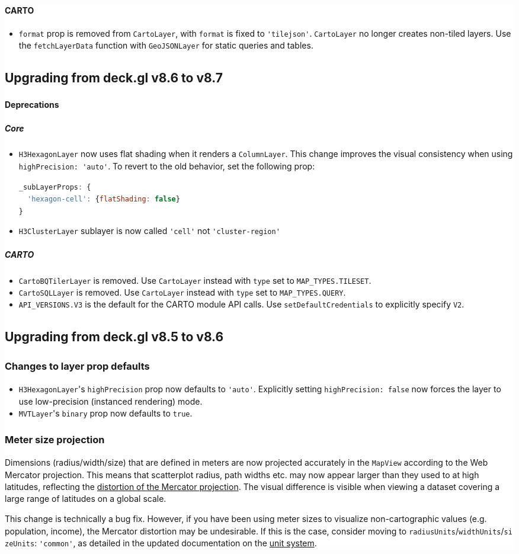 
#### CARTO

- `format` prop is removed from `CartoLayer`, with `format` is fixed to `'tilejson'`. `CartoLayer` no longer creates non-tiled layers. Use the `fetchLayerData` function with `GeoJSONLayer` for static queries and tables.

## Upgrading from deck.gl v8.6 to v8.7

#### Deprecations

##### Core

- `H3HexagonLayer` now uses flat shading when it renders a `ColumnLayer`. This change improves the visual consistency when using `highPrecision: 'auto'`. To revert to the old behavior, set the following prop:

  ```js
  _subLayerProps: {
    'hexagon-cell': {flatShading: false}
  }
  ```
- `H3ClusterLayer` sublayer is now called `'cell'` not `'cluster-region'`

##### CARTO

- `CartoBQTilerLayer` is removed. Use `CartoLayer` instead with `type` set to `MAP_TYPES.TILESET`.
- `CartoSQLLayer` is removed. Use `CartoLayer` instead with `type` set to `MAP_TYPES.QUERY`.
- `API_VERSIONS.V3` is the default for the CARTO module API calls. Use `setDefaultCredentials` to explicitly specify `V2`.

## Upgrading from deck.gl v8.5 to v8.6

### Changes to layer prop defaults

- `H3HexagonLayer`'s `highPrecision` prop now defaults to `'auto'`. Explicitly setting `highPrecision: false` now forces the layer to use low-precision (instanced rendering) mode.
- `MVTLayer`'s `binary` prop now defaults to `true`.

### Meter size projection

Dimensions (radius/width/size) that are defined in meters are now projected accurately in the `MapView` according to the Web Mercator projection. This means that scatterplot radius, path widths etc. may now appear larger than they used to at high latitudes, reflecting the [distortion of the Mercator projection](https://en.wikipedia.org/wiki/Mercator_projection#/media/File:Mercator_with_Tissot's_Indicatrices_of_Distortion.svg). The visual difference is visible when viewing a dataset covering a large range of latitudes on a global scale.

This change is technically a bug fix. However, if you have been using meter sizes to visualize non-cartographic values (e.g. population, income), the Mercator distortion may be undesirable. If this is the case, consider moving to `radiusUnits`/`widthUnits`/`sizeUnits`: `'common'`, as detailed in the updated documentation on the [unit system](./developer-guide/coordinate-systems.md#supported-units).
